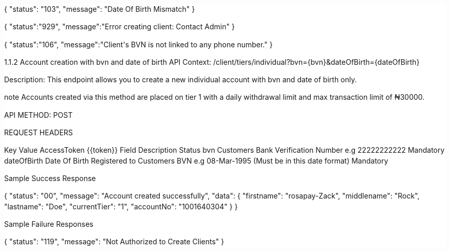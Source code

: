 
  {
    "status": "103",
    "message": "Date Of Birth Mismatch"
}


{ 
    "status":"929",
    "message":"Error creating client: Contact Admin"
    }


{
    "status":"106",
    "message":"Client's BVN is not linked to any phone number."
}

1.1.2 Account creation with bvn and date of birth
API Context: /client/tiers/individual?bvn={bvn}&dateOfBirth={dateOfBirth}

Description: This endpoint allows you to create a new individual account with bvn and date of birth only.

note
Accounts created via this method are placed on tier 1 with a daily withdrawal limit and max transaction limit of ₦30000.

API METHOD: POST

REQUEST HEADERS

Key	Value
AccessToken	{{token}}
Field	Description	Status
bvn	Customers Bank Verification Number e.g 22222222222	Mandatory
dateOfBirth	Date Of Birth Registered to Customers BVN e.g 08-Mar-1995 (Must be in this date format)	Mandatory

Sample Success Response

   {
    "status": "00",
    "message": "Account created successfully",
    "data": {
        "firstname": "rosapay-Zack",
        "middlename": "Rock",
        "lastname": "Doe",
        "currentTier": "1",
        "accountNo": "1001640304"
    }
}


Sample Failure Responses

{
    "status": "119",
    "message": "Not Authorized to Create Clients"
}
